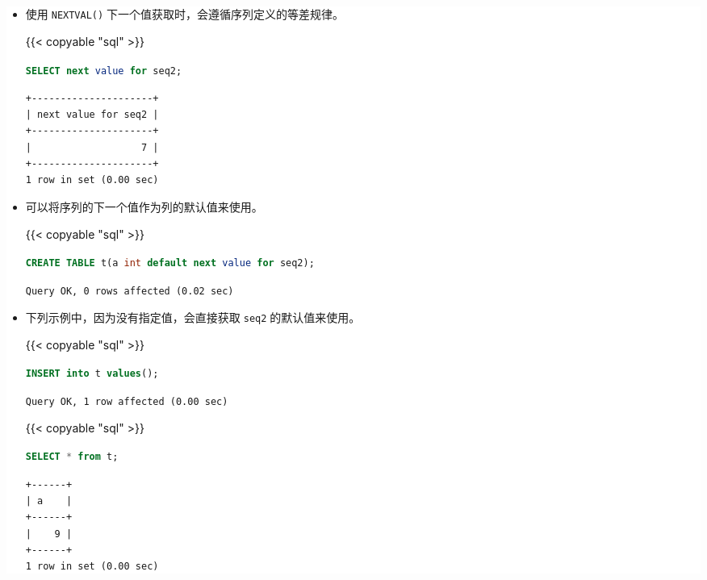 + 使用 `NEXTVAL()` 下一个值获取时，会遵循序列定义的等差规律。

    {{< copyable "sql" >}}

    ```sql
    SELECT next value for seq2;
    ```

    ```
    +---------------------+
    | next value for seq2 |
    +---------------------+
    |                   7 |
    +---------------------+
    1 row in set (0.00 sec)
    ```

+ 可以将序列的下一个值作为列的默认值来使用。

    {{< copyable "sql" >}}

    ```sql
    CREATE TABLE t(a int default next value for seq2);
    ```

    ```
    Query OK, 0 rows affected (0.02 sec)
    ```

+ 下列示例中，因为没有指定值，会直接获取 `seq2` 的默认值来使用。

    {{< copyable "sql" >}}

    ```sql
    INSERT into t values();
    ```

    ```
    Query OK, 1 row affected (0.00 sec)
    ```

    {{< copyable "sql" >}}

    ```sql
    SELECT * from t;
    ```

    ```
    +------+
    | a    |
    +------+
    |    9 |
    +------+
    1 row in set (0.00 sec)
    ```
